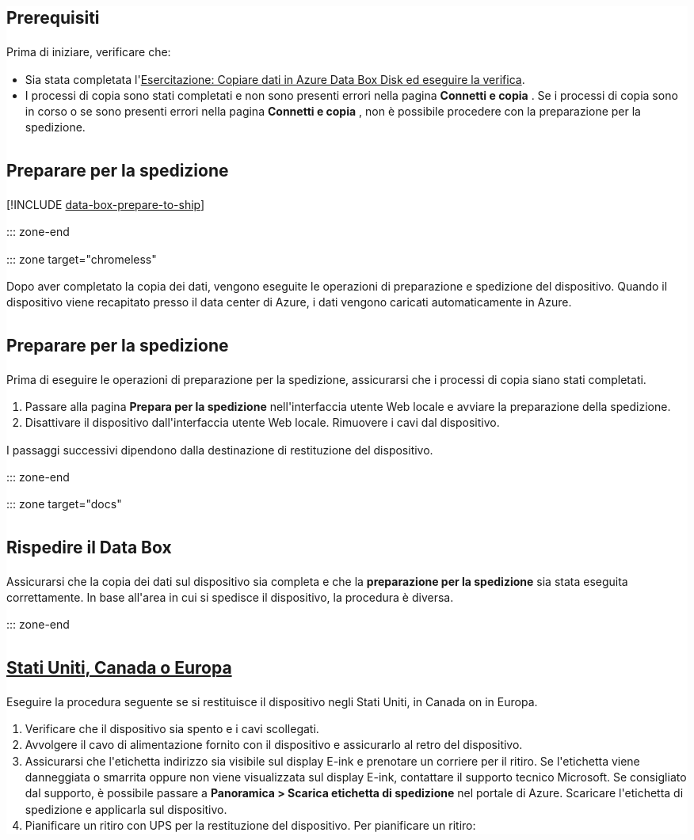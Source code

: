 ## <a name="prerequisites"></a>Prerequisiti

Prima di iniziare, verificare che:

* Sia stata completata l'[Esercitazione: Copiare dati in Azure Data Box Disk ed eseguire la verifica](data-box-deploy-copy-data.md).
* I processi di copia sono stati completati e non sono presenti errori nella pagina **Connetti e copia** . Se i processi di copia sono in corso o se sono presenti errori nella pagina **Connetti e copia** , non è possibile procedere con la preparazione per la spedizione.

## <a name="prepare-to-ship"></a>Preparare per la spedizione

[!INCLUDE [data-box-prepare-to-ship](../../includes/data-box-prepare-to-ship.md)]

::: zone-end

::: zone target="chromeless"

Dopo aver completato la copia dei dati, vengono eseguite le operazioni di preparazione e spedizione del dispositivo. Quando il dispositivo viene recapitato presso il data center di Azure, i dati vengono caricati automaticamente in Azure.

## <a name="prepare-to-ship"></a>Preparare per la spedizione

Prima di eseguire le operazioni di preparazione per la spedizione, assicurarsi che i processi di copia siano stati completati.

1. Passare alla pagina **Prepara per la spedizione** nell'interfaccia utente Web locale e avviare la preparazione della spedizione. 
2. Disattivare il dispositivo dall'interfaccia utente Web locale. Rimuovere i cavi dal dispositivo. 

I passaggi successivi dipendono dalla destinazione di restituzione del dispositivo.

::: zone-end

::: zone target="docs"

## <a name="ship-data-box-back"></a>Rispedire il Data Box

Assicurarsi che la copia dei dati sul dispositivo sia completa e che la **preparazione per la spedizione** sia stata eseguita correttamente. In base all'area in cui si spedisce il dispositivo, la procedura è diversa.

::: zone-end

## <a name="us-canada-europe"></a>[Stati Uniti, Canada o Europa](#tab/in-us-canada-europe)

Eseguire la procedura seguente se si restituisce il dispositivo negli Stati Uniti, in Canada on in Europa.

1. Verificare che il dispositivo sia spento e i cavi scollegati. 
2. Avvolgere il cavo di alimentazione fornito con il dispositivo e assicurarlo al retro del dispositivo.
3. Assicurarsi che l'etichetta indirizzo sia visibile sul display E-ink e prenotare un corriere per il ritiro. Se l'etichetta viene danneggiata o smarrita oppure non viene visualizzata sul display E-ink, contattare il supporto tecnico Microsoft. Se consigliato dal supporto, è possibile passare a **Panoramica > Scarica etichetta di spedizione** nel portale di Azure. Scaricare l'etichetta di spedizione e applicarla sul dispositivo. 
4. Pianificare un ritiro con UPS per la restituzione del dispositivo. Per pianificare un ritiro:
